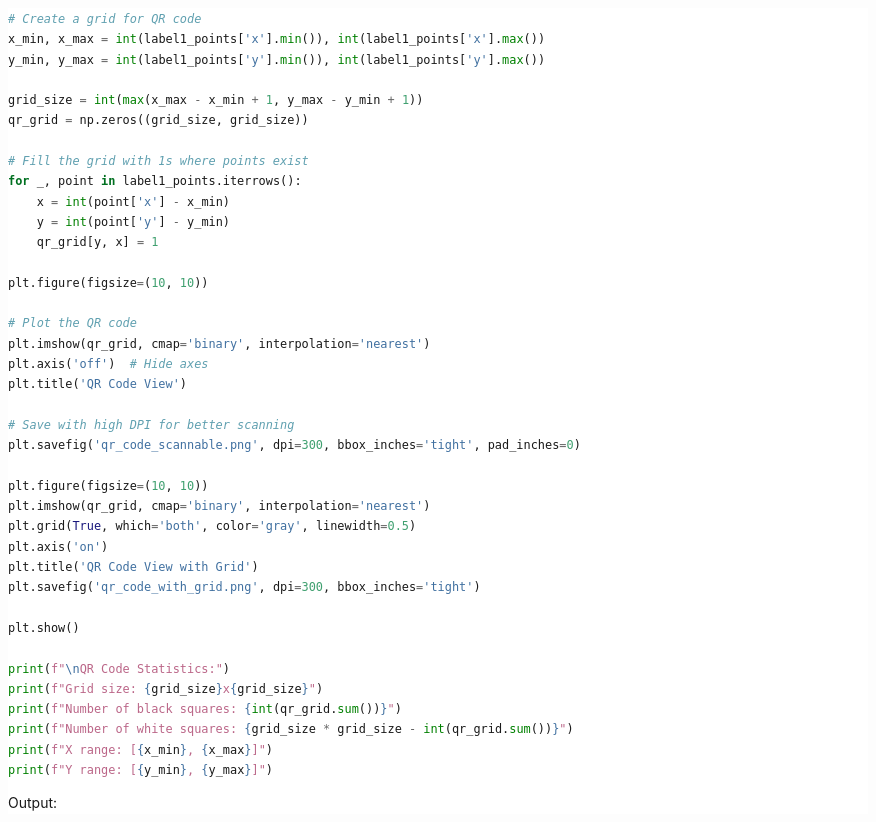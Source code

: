 ```python
# Create a grid for QR code
x_min, x_max = int(label1_points['x'].min()), int(label1_points['x'].max())
y_min, y_max = int(label1_points['y'].min()), int(label1_points['y'].max())

grid_size = int(max(x_max - x_min + 1, y_max - y_min + 1))
qr_grid = np.zeros((grid_size, grid_size))

# Fill the grid with 1s where points exist
for _, point in label1_points.iterrows():
    x = int(point['x'] - x_min)
    y = int(point['y'] - y_min)
    qr_grid[y, x] = 1

plt.figure(figsize=(10, 10))

# Plot the QR code
plt.imshow(qr_grid, cmap='binary', interpolation='nearest')
plt.axis('off')  # Hide axes
plt.title('QR Code View')

# Save with high DPI for better scanning
plt.savefig('qr_code_scannable.png', dpi=300, bbox_inches='tight', pad_inches=0)

plt.figure(figsize=(10, 10))
plt.imshow(qr_grid, cmap='binary', interpolation='nearest')
plt.grid(True, which='both', color='gray', linewidth=0.5)
plt.axis('on')
plt.title('QR Code View with Grid')
plt.savefig('qr_code_with_grid.png', dpi=300, bbox_inches='tight')

plt.show()

print(f"\nQR Code Statistics:")
print(f"Grid size: {grid_size}x{grid_size}")
print(f"Number of black squares: {int(qr_grid.sum())}")
print(f"Number of white squares: {grid_size * grid_size - int(qr_grid.sum())}")
print(f"X range: [{x_min}, {x_max}]")
print(f"Y range: [{y_min}, {y_max}]") 
```

Output: